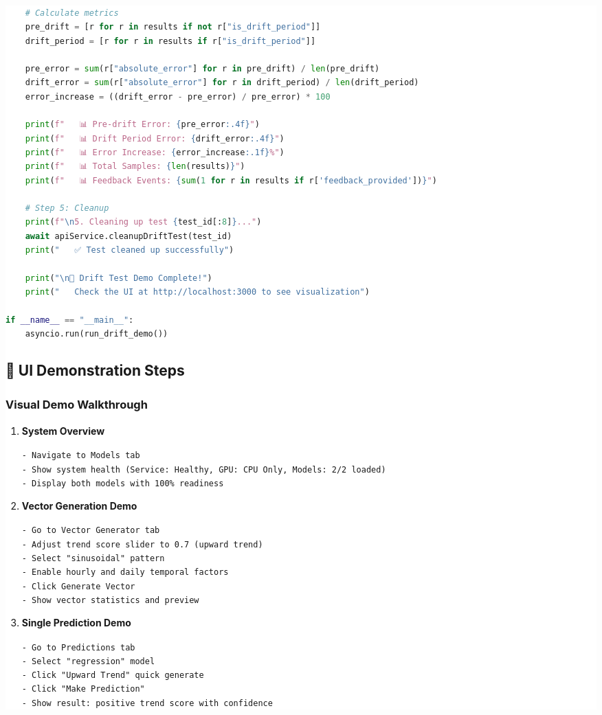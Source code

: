 ```python
    # Calculate metrics
    pre_drift = [r for r in results if not r["is_drift_period"]]
    drift_period = [r for r in results if r["is_drift_period"]]
    
    pre_error = sum(r["absolute_error"] for r in pre_drift) / len(pre_drift)
    drift_error = sum(r["absolute_error"] for r in drift_period) / len(drift_period)
    error_increase = ((drift_error - pre_error) / pre_error) * 100
    
    print(f"   📊 Pre-drift Error: {pre_error:.4f}")
    print(f"   📊 Drift Period Error: {drift_error:.4f}")
    print(f"   📊 Error Increase: {error_increase:.1f}%")
    print(f"   📊 Total Samples: {len(results)}")
    print(f"   📊 Feedback Events: {sum(1 for r in results if r['feedback_provided'])}")
    
    # Step 5: Cleanup
    print(f"\n5. Cleaning up test {test_id[:8]}...")
    await apiService.cleanupDriftTest(test_id)
    print("   ✅ Test cleaned up successfully")
    
    print("\n🎉 Drift Test Demo Complete!")
    print("   Check the UI at http://localhost:3000 to see visualization")

if __name__ == "__main__":
    asyncio.run(run_drift_demo())
```

## 🎨 UI Demonstration Steps

### Visual Demo Walkthrough

1. **System Overview**
   ```
   - Navigate to Models tab
   - Show system health (Service: Healthy, GPU: CPU Only, Models: 2/2 loaded)
   - Display both models with 100% readiness
   ```

2. **Vector Generation Demo**
   ```
   - Go to Vector Generator tab
   - Adjust trend score slider to 0.7 (upward trend)
   - Select "sinusoidal" pattern
   - Enable hourly and daily temporal factors
   - Click Generate Vector
   - Show vector statistics and preview
   ```

3. **Single Prediction Demo**
   ```
   - Go to Predictions tab
   - Select "regression" model
   - Click "Upward Trend" quick generate
   - Click "Make Prediction"
   - Show result: positive trend score with confidence
   ```
